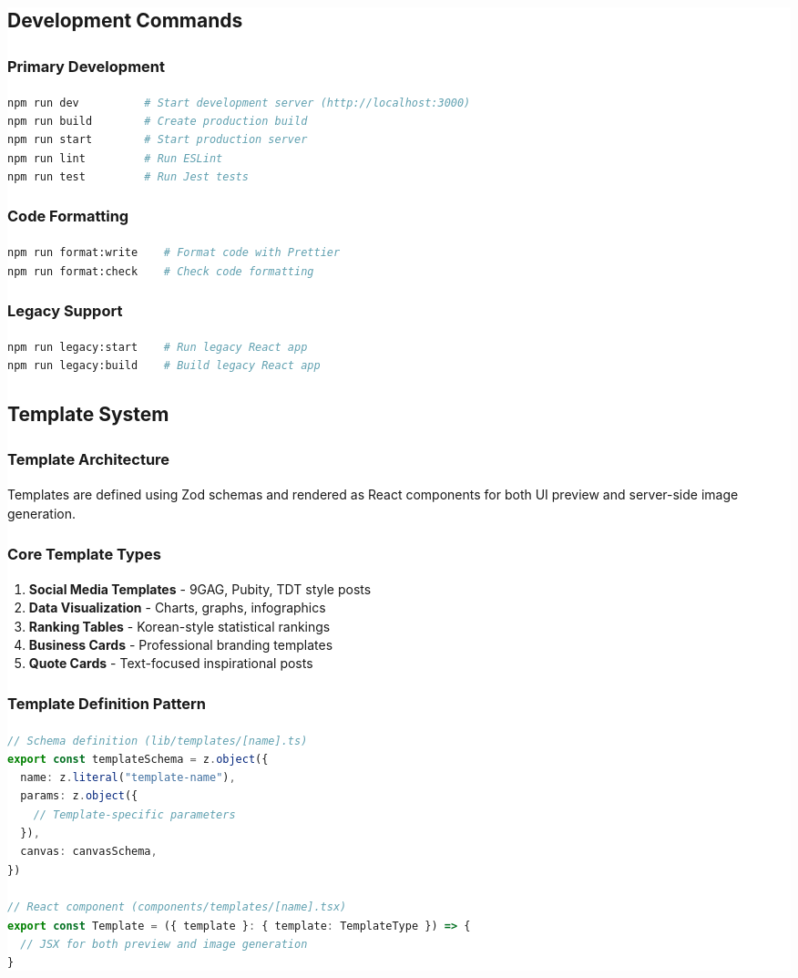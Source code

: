 ## Development Commands

### Primary Development
```bash
npm run dev          # Start development server (http://localhost:3000)
npm run build        # Create production build
npm run start        # Start production server
npm run lint         # Run ESLint
npm run test         # Run Jest tests
```

### Code Formatting
```bash
npm run format:write    # Format code with Prettier
npm run format:check    # Check code formatting
```

### Legacy Support
```bash
npm run legacy:start    # Run legacy React app
npm run legacy:build    # Build legacy React app
```

## Template System

### Template Architecture
Templates are defined using Zod schemas and rendered as React components for both UI preview and server-side image generation.

### Core Template Types
1. **Social Media Templates** - 9GAG, Pubity, TDT style posts
2. **Data Visualization** - Charts, graphs, infographics
3. **Ranking Tables** - Korean-style statistical rankings
4. **Business Cards** - Professional branding templates
5. **Quote Cards** - Text-focused inspirational posts

### Template Definition Pattern
```typescript
// Schema definition (lib/templates/[name].ts)
export const templateSchema = z.object({
  name: z.literal("template-name"),
  params: z.object({
    // Template-specific parameters
  }),
  canvas: canvasSchema,
})

// React component (components/templates/[name].tsx)
export const Template = ({ template }: { template: TemplateType }) => {
  // JSX for both preview and image generation
}
```
